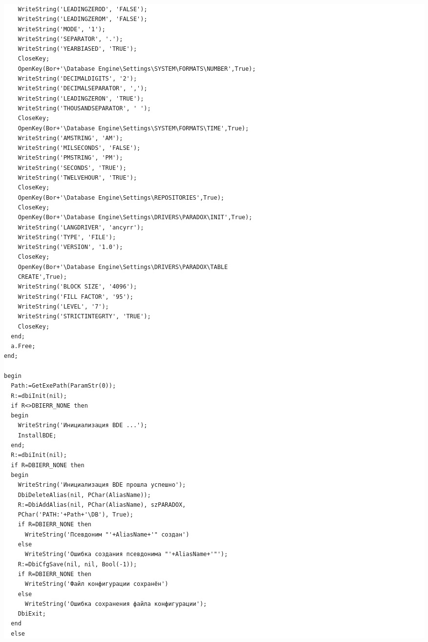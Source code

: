         WriteString('LEADINGZEROD', 'FALSE');
        WriteString('LEADINGZEROM', 'FALSE');
        WriteString('MODE', '1');
        WriteString('SEPARATOR', '.');
        WriteString('YEARBIASED', 'TRUE');
        CloseKey;
        OpenKey(Bor+'\Database Engine\Settings\SYSTEM\FORMATS\NUMBER',True);
        WriteString('DECIMALDIGITS', '2');
        WriteString('DECIMALSEPARATOR', ',');
        WriteString('LEADINGZERON', 'TRUE');
        WriteString('THOUSANDSEPARATOR', ' ');
        CloseKey;
        OpenKey(Bor+'\Database Engine\Settings\SYSTEM\FORMATS\TIME',True);
        WriteString('AMSTRING', 'AM');
        WriteString('MILSECONDS', 'FALSE');
        WriteString('PMSTRING', 'PM');
        WriteString('SECONDS', 'TRUE');
        WriteString('TWELVEHOUR', 'TRUE');
        CloseKey;
        OpenKey(Bor+'\Database Engine\Settings\REPOSITORIES',True);
        CloseKey;
        OpenKey(Bor+'\Database Engine\Settings\DRIVERS\PARADOX\INIT',True);
        WriteString('LANGDRIVER', 'ancyrr');
        WriteString('TYPE', 'FILE');
        WriteString('VERSION', '1.0');
        CloseKey;
        OpenKey(Bor+'\Database Engine\Settings\DRIVERS\PARADOX\TABLE
        CREATE',True);
        WriteString('BLOCK SIZE', '4096');
        WriteString('FILL FACTOR', '95');
        WriteString('LEVEL', '7');
        WriteString('STRICTINTEGRTY', 'TRUE');
        CloseKey;
      end;
      a.Free;
    end;
     
    begin
      Path:=GetExePath(ParamStr(0));
      R:=dbiInit(nil);
      if R<>DBIERR_NONE then
      begin
        WriteString('Инициализация BDE ...');
        InstallBDE;
      end;
      R:=dbiInit(nil);
      if R=DBIERR_NONE then
      begin
        WriteString('Инициализация BDE прошла успешно');
        DbiDeleteAlias(nil, PChar(AliasName));
        R:=DbiAddAlias(nil, PChar(AliasName), szPARADOX,
        PChar('PATH:'+Path+'\DB'), True);
        if R=DBIERR_NONE then
          WriteString('Псевдоним "'+AliasName+'" создан')
        else
          WriteString('Ошибка создания псевдонима "'+AliasName+'"');
        R:=DbiCfgSave(nil, nil, Bool(-1));
        if R=DBIERR_NONE then
          WriteString('Файл конфигурации сохранён')
        else
          WriteString('Ошибка сохранения файла конфигурации');
        DbiExit;
      end
      else